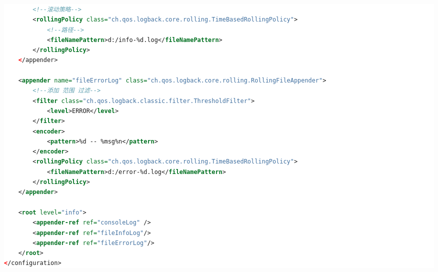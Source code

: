 ```xml
        <!--滚动策略-->
        <rollingPolicy class="ch.qos.logback.core.rolling.TimeBasedRollingPolicy">
            <!--路径-->
            <fileNamePattern>d:/info-%d.log</fileNamePattern>
        </rollingPolicy>
    </appender>

    <appender name="fileErrorLog" class="ch.qos.logback.core.rolling.RollingFileAppender">
        <!--添加 范围 过滤-->
        <filter class="ch.qos.logback.classic.filter.ThresholdFilter">
            <level>ERROR</level>
        </filter>
        <encoder>
            <pattern>%d -- %msg%n</pattern>
        </encoder>
        <rollingPolicy class="ch.qos.logback.core.rolling.TimeBasedRollingPolicy">
            <fileNamePattern>d:/error-%d.log</fileNamePattern>
        </rollingPolicy>
    </appender>

    <root level="info">
        <appender-ref ref="consoleLog" />
        <appender-ref ref="fileInfoLog"/>
        <appender-ref ref="fileErrorLog"/>
    </root>
</configuration>
```

